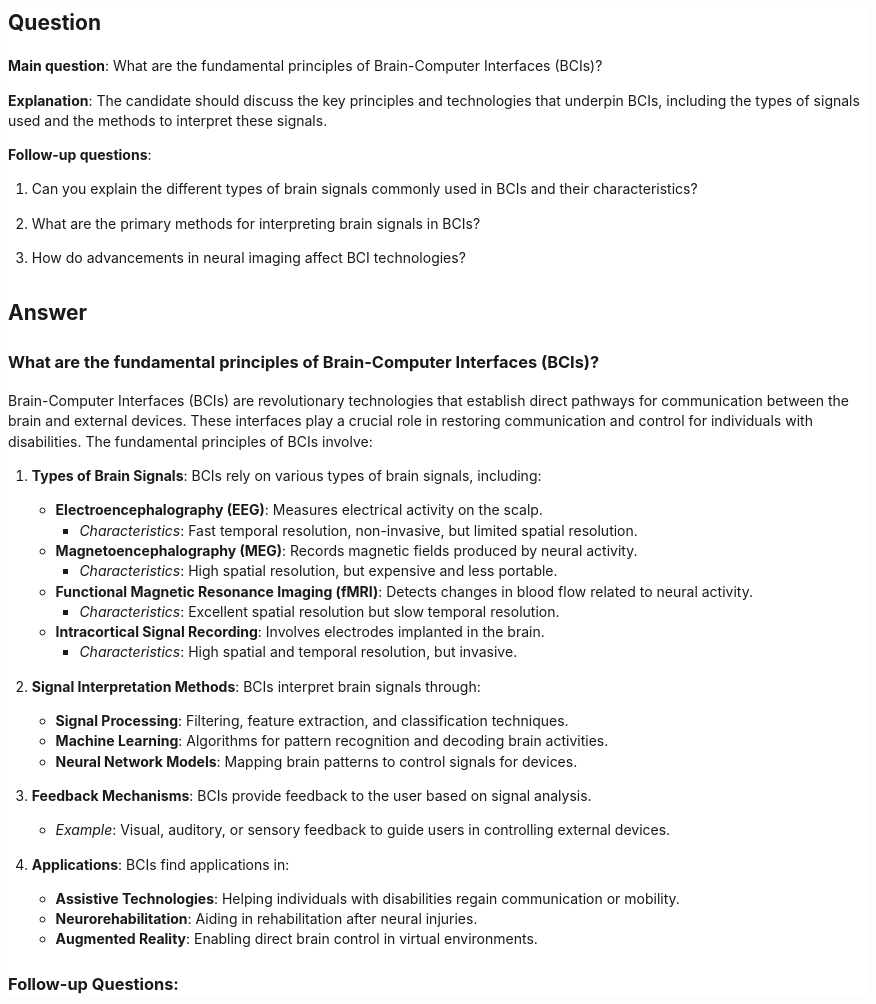 ## Question
**Main question**: What are the fundamental principles of Brain-Computer Interfaces (BCIs)?

**Explanation**: The candidate should discuss the key principles and technologies that underpin BCIs, including the types of signals used and the methods to interpret these signals.

**Follow-up questions**:

1. Can you explain the different types of brain signals commonly used in BCIs and their characteristics?

2. What are the primary methods for interpreting brain signals in BCIs?

3. How do advancements in neural imaging affect BCI technologies?





## Answer

### What are the fundamental principles of Brain-Computer Interfaces (BCIs)?

Brain-Computer Interfaces (BCIs) are revolutionary technologies that establish direct pathways for communication between the brain and external devices. These interfaces play a crucial role in restoring communication and control for individuals with disabilities. The fundamental principles of BCIs involve:

1. **Types of Brain Signals**: BCIs rely on various types of brain signals, including:
    - **Electroencephalography (EEG)**: Measures electrical activity on the scalp.
        - *Characteristics*: Fast temporal resolution, non-invasive, but limited spatial resolution.
    - **Magnetoencephalography (MEG)**: Records magnetic fields produced by neural activity.
        - *Characteristics*: High spatial resolution, but expensive and less portable.
    - **Functional Magnetic Resonance Imaging (fMRI)**: Detects changes in blood flow related to neural activity.
        - *Characteristics*: Excellent spatial resolution but slow temporal resolution.
    - **Intracortical Signal Recording**: Involves electrodes implanted in the brain.
        - *Characteristics*: High spatial and temporal resolution, but invasive.

2. **Signal Interpretation Methods**: BCIs interpret brain signals through:
    - **Signal Processing**: Filtering, feature extraction, and classification techniques.
    - **Machine Learning**: Algorithms for pattern recognition and decoding brain activities.
    - **Neural Network Models**: Mapping brain patterns to control signals for devices.

3. **Feedback Mechanisms**: BCIs provide feedback to the user based on signal analysis.
    - *Example*: Visual, auditory, or sensory feedback to guide users in controlling external devices.

4. **Applications**: BCIs find applications in:
    - **Assistive Technologies**: Helping individuals with disabilities regain communication or mobility.
    - **Neurorehabilitation**: Aiding in rehabilitation after neural injuries.
    - **Augmented Reality**: Enabling direct brain control in virtual environments.

### Follow-up Questions:
